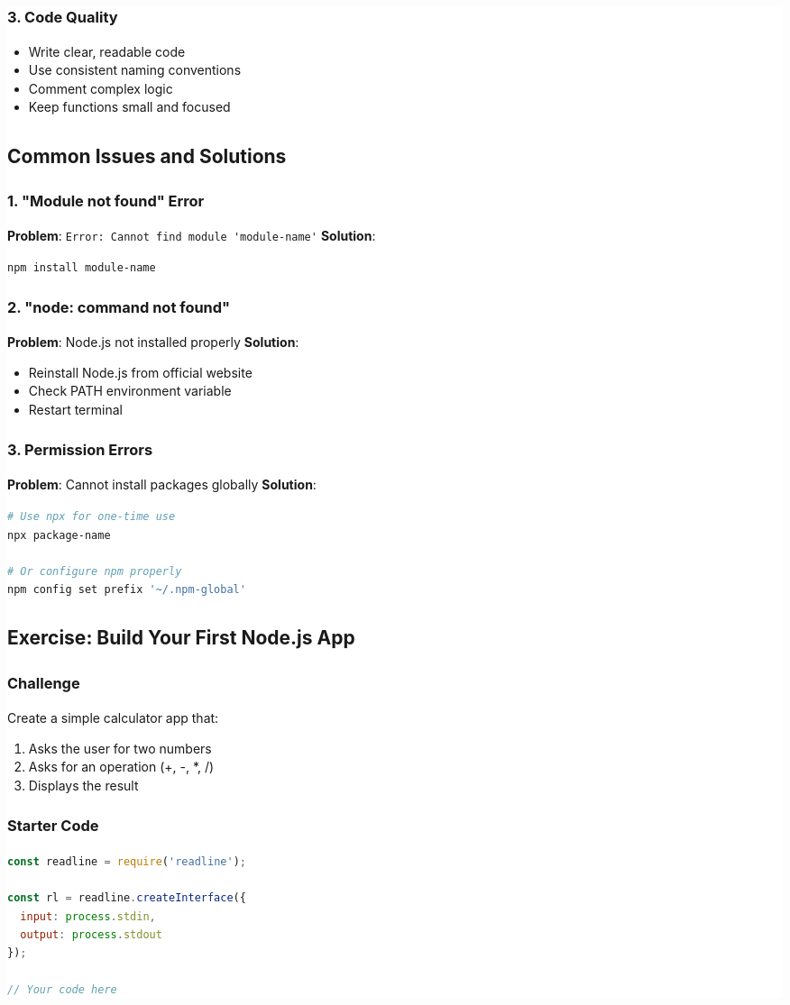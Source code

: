 ### 3. Code Quality
- Write clear, readable code
- Use consistent naming conventions
- Comment complex logic
- Keep functions small and focused

## Common Issues and Solutions

### 1. "Module not found" Error
**Problem**: `Error: Cannot find module 'module-name'`
**Solution**: 
```bash
npm install module-name
```

### 2. "node: command not found"
**Problem**: Node.js not installed properly
**Solution**: 
- Reinstall Node.js from official website
- Check PATH environment variable
- Restart terminal

### 3. Permission Errors
**Problem**: Cannot install packages globally
**Solution**: 
```bash
# Use npx for one-time use
npx package-name

# Or configure npm properly
npm config set prefix '~/.npm-global'
```

## Exercise: Build Your First Node.js App

### Challenge
Create a simple calculator app that:
1. Asks the user for two numbers
2. Asks for an operation (+, -, *, /)
3. Displays the result

### Starter Code
```javascript
const readline = require('readline');

const rl = readline.createInterface({
  input: process.stdin,
  output: process.stdout
});

// Your code here
```
